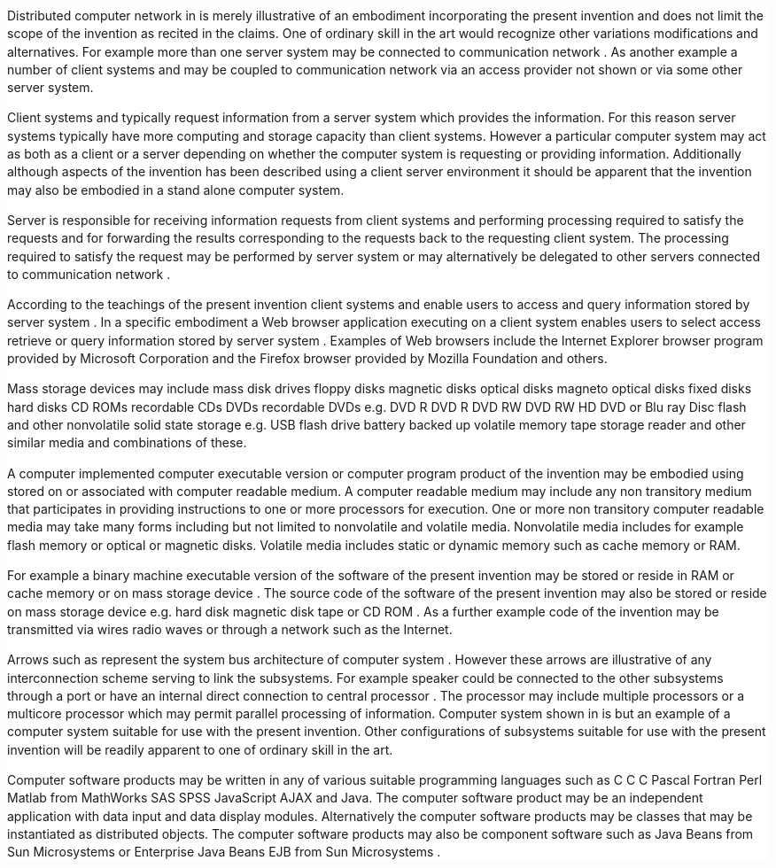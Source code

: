 Distributed computer network in is merely illustrative of an embodiment incorporating the present invention and does not limit the scope of the invention as recited in the claims. One of ordinary skill in the art would recognize other variations modifications and alternatives. For example more than one server system may be connected to communication network . As another example a number of client systems and may be coupled to communication network via an access provider not shown or via some other server system.

Client systems and typically request information from a server system which provides the information. For this reason server systems typically have more computing and storage capacity than client systems. However a particular computer system may act as both as a client or a server depending on whether the computer system is requesting or providing information. Additionally although aspects of the invention has been described using a client server environment it should be apparent that the invention may also be embodied in a stand alone computer system.

Server is responsible for receiving information requests from client systems and performing processing required to satisfy the requests and for forwarding the results corresponding to the requests back to the requesting client system. The processing required to satisfy the request may be performed by server system or may alternatively be delegated to other servers connected to communication network .

According to the teachings of the present invention client systems and enable users to access and query information stored by server system . In a specific embodiment a Web browser application executing on a client system enables users to select access retrieve or query information stored by server system . Examples of Web browsers include the Internet Explorer browser program provided by Microsoft Corporation and the Firefox browser provided by Mozilla Foundation and others.

Mass storage devices may include mass disk drives floppy disks magnetic disks optical disks magneto optical disks fixed disks hard disks CD ROMs recordable CDs DVDs recordable DVDs e.g. DVD R DVD R DVD RW DVD RW HD DVD or Blu ray Disc flash and other nonvolatile solid state storage e.g. USB flash drive battery backed up volatile memory tape storage reader and other similar media and combinations of these.

A computer implemented computer executable version or computer program product of the invention may be embodied using stored on or associated with computer readable medium. A computer readable medium may include any non transitory medium that participates in providing instructions to one or more processors for execution. One or more non transitory computer readable media may take many forms including but not limited to nonvolatile and volatile media. Nonvolatile media includes for example flash memory or optical or magnetic disks. Volatile media includes static or dynamic memory such as cache memory or RAM.

For example a binary machine executable version of the software of the present invention may be stored or reside in RAM or cache memory or on mass storage device . The source code of the software of the present invention may also be stored or reside on mass storage device e.g. hard disk magnetic disk tape or CD ROM . As a further example code of the invention may be transmitted via wires radio waves or through a network such as the Internet.

Arrows such as represent the system bus architecture of computer system . However these arrows are illustrative of any interconnection scheme serving to link the subsystems. For example speaker could be connected to the other subsystems through a port or have an internal direct connection to central processor . The processor may include multiple processors or a multicore processor which may permit parallel processing of information. Computer system shown in is but an example of a computer system suitable for use with the present invention. Other configurations of subsystems suitable for use with the present invention will be readily apparent to one of ordinary skill in the art.

Computer software products may be written in any of various suitable programming languages such as C C C Pascal Fortran Perl Matlab from MathWorks SAS SPSS JavaScript AJAX and Java. The computer software product may be an independent application with data input and data display modules. Alternatively the computer software products may be classes that may be instantiated as distributed objects. The computer software products may also be component software such as Java Beans from Sun Microsystems or Enterprise Java Beans EJB from Sun Microsystems .
